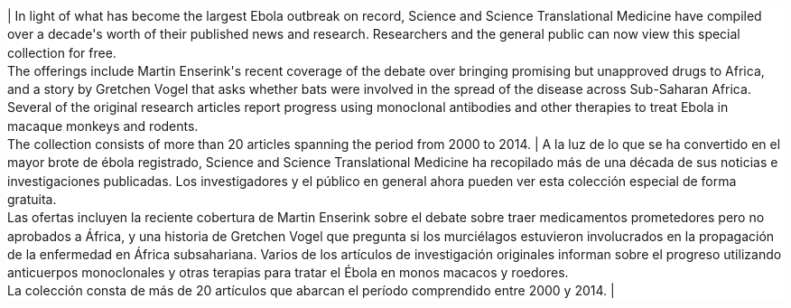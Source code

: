 | In light of what has become the largest Ebola outbreak on record, Science and Science Translational Medicine have compiled over a decade's worth of their published news and research. Researchers and the general public can now view this special collection for free.<br/>The offerings include Martin Enserink's recent coverage of the debate over bringing promising but unapproved drugs to Africa, and a story by Gretchen Vogel that asks whether bats were involved in the spread of the disease across Sub-Saharan Africa. Several of the original research articles report progress using monoclonal antibodies and other therapies to treat Ebola in macaque monkeys and rodents.<br/>The collection consists of more than 20 articles spanning the period from 2000 to 2014. | A la luz de lo que se ha convertido en el mayor brote de ébola registrado, Science and Science Translational Medicine ha recopilado más de una década de sus noticias e investigaciones publicadas. Los investigadores y el público en general ahora pueden ver esta colección especial de forma gratuita.<br/>Las ofertas incluyen la reciente cobertura de Martin Enserink sobre el debate sobre traer medicamentos prometedores pero no aprobados a África, y una historia de Gretchen Vogel que pregunta si los murciélagos estuvieron involucrados en la propagación de la enfermedad en África subsahariana. Varios de los artículos de investigación originales informan sobre el progreso utilizando anticuerpos monoclonales y otras terapias para tratar el Ébola en monos macacos y roedores.<br/>La colección consta de más de 20 artículos que abarcan el período comprendido entre 2000 y 2014. |
